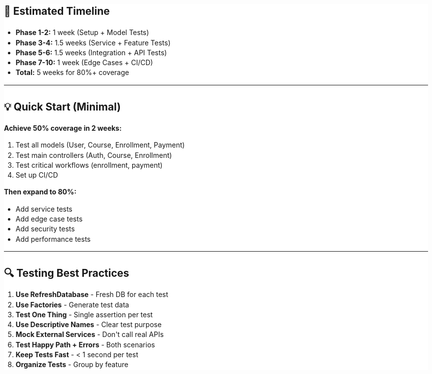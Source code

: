 ## 📝 Estimated Timeline

- **Phase 1-2:** 1 week (Setup + Model Tests)
- **Phase 3-4:** 1.5 weeks (Service + Feature Tests)
- **Phase 5-6:** 1.5 weeks (Integration + API Tests)
- **Phase 7-10:** 1 week (Edge Cases + CI/CD)
- **Total:** 5 weeks for 80%+ coverage

---

## 💡 Quick Start (Minimal)

**Achieve 50% coverage in 2 weeks:**
1. Test all models (User, Course, Enrollment, Payment)
2. Test main controllers (Auth, Course, Enrollment)
3. Test critical workflows (enrollment, payment)
4. Set up CI/CD

**Then expand to 80%:**
- Add service tests
- Add edge case tests
- Add security tests
- Add performance tests

---

## 🔍 Testing Best Practices

1. **Use RefreshDatabase** - Fresh DB for each test
2. **Use Factories** - Generate test data
3. **Test One Thing** - Single assertion per test
4. **Use Descriptive Names** - Clear test purpose
5. **Mock External Services** - Don't call real APIs
6. **Test Happy Path + Errors** - Both scenarios
7. **Keep Tests Fast** - < 1 second per test
8. **Organize Tests** - Group by feature


